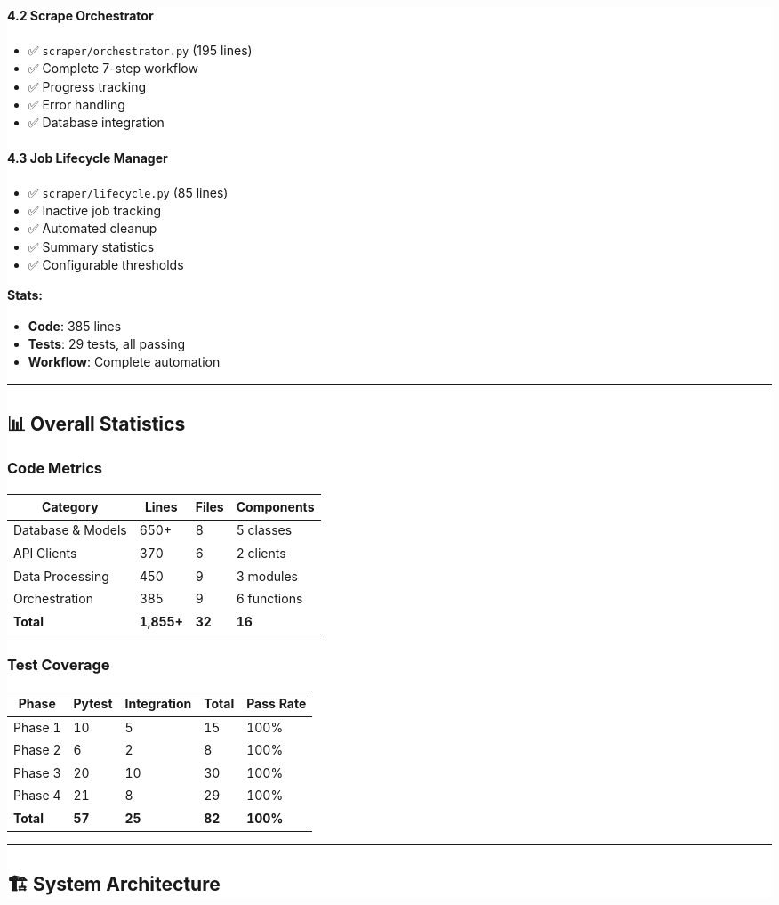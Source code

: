 #### 4.2 Scrape Orchestrator
- ✅ `scraper/orchestrator.py` (195 lines)
- ✅ Complete 7-step workflow
- ✅ Progress tracking
- ✅ Error handling
- ✅ Database integration

#### 4.3 Job Lifecycle Manager
- ✅ `scraper/lifecycle.py` (85 lines)
- ✅ Inactive job tracking
- ✅ Automated cleanup
- ✅ Summary statistics
- ✅ Configurable thresholds

**Stats:**
- **Code**: 385 lines
- **Tests**: 29 tests, all passing
- **Workflow**: Complete automation

---

## 📊 Overall Statistics

### Code Metrics
| Category | Lines | Files | Components |
|----------|-------|-------|------------|
| Database & Models | 650+ | 8 | 5 classes |
| API Clients | 370 | 6 | 2 clients |
| Data Processing | 450 | 9 | 3 modules |
| Orchestration | 385 | 9 | 6 functions |
| **Total** | **1,855+** | **32** | **16** |

### Test Coverage
| Phase | Pytest | Integration | Total | Pass Rate |
|-------|--------|-------------|-------|-----------|
| Phase 1 | 10 | 5 | 15 | 100% |
| Phase 2 | 6 | 2 | 8 | 100% |
| Phase 3 | 20 | 10 | 30 | 100% |
| Phase 4 | 21 | 8 | 29 | 100% |
| **Total** | **57** | **25** | **82** | **100%** |

---

## 🏗️ System Architecture
